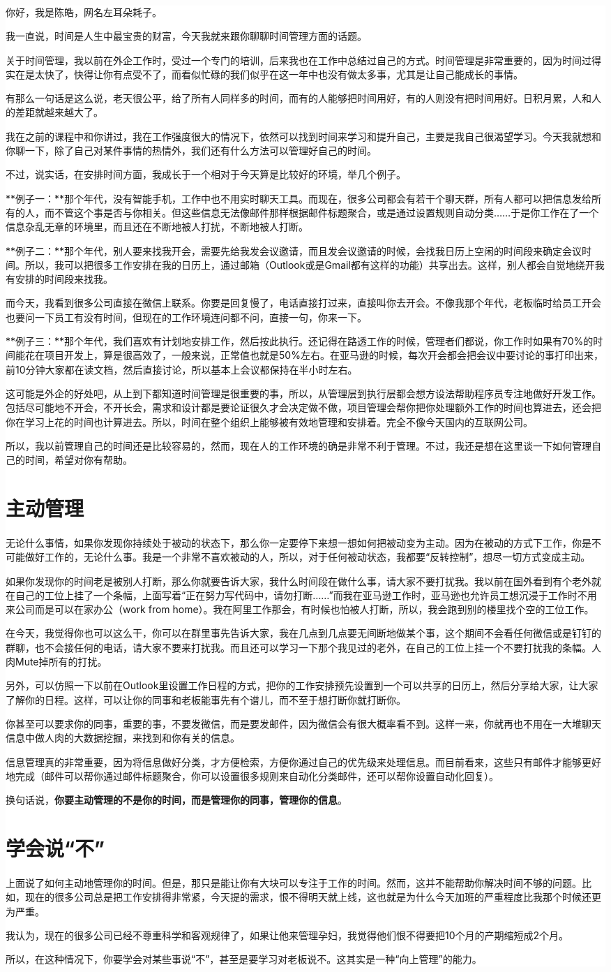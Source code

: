 你好，我是陈皓，网名左耳朵耗子。

我一直说，时间是人生中最宝贵的财富，今天我就来跟你聊聊时间管理方面的话题。

关于时间管理，我以前在外企工作时，受过一个专门的培训，后来我也在工作中总结过自己的方式。时间管理是非常重要的，因为时间过得实在是太快了，快得让你有点受不了，而看似忙碌的我们似乎在这一年中也没有做太多事，尤其是让自己能成长的事情。

有那么一句话是这么说，老天很公平，给了所有人同样多的时间，而有的人能够把时间用好，有的人则没有把时间用好。日积月累，人和人的差距就越来越大了。

我在之前的课程中和你讲过，我在工作强度很大的情况下，依然可以找到时间来学习和提升自己，主要是我自己很渴望学习。今天我就想和你聊一下，除了自己对某件事情的热情外，我们还有什么方法可以管理好自己的时间。

不过，说实话，在安排时间方面，我成长于一个相对于今天算是比较好的环境，举几个例子。

**例子一：**那个年代，没有智能手机，工作中也不用实时聊天工具。而现在，很多公司都会有若干个聊天群，所有人都可以把信息发给所有的人，而不管这个事是否与你相关。但这些信息无法像邮件那样根据邮件标题聚合，或是通过设置规则自动分类……于是你工作在了一个信息杂乱无章的环境里，而且还在不断地被人打扰，不断地被人打断。

**例子二：**那个年代，别人要来找我开会，需要先给我发会议邀请，而且发会议邀请的时候，会找我日历上空闲的时间段来确定会议时间。所以，我可以把很多工作安排在我的日历上，通过邮箱（Outlook或是Gmail都有这样的功能）共享出去。这样，别人都会自觉地绕开我有安排的时间段来找我。

而今天，我看到很多公司直接在微信上联系。你要是回复慢了，电话直接打过来，直接叫你去开会。不像我那个年代，老板临时给员工开会也要问一下员工有没有时间，但现在的工作环境连问都不问，直接一句，你来一下。

**例子三：**那个年代，我们喜欢有计划地安排工作，然后按此执行。还记得在路透工作的时候，管理者们都说，你工作时如果有70%的时间能花在项目开发上，算是很高效了，一般来说，正常值也就是50%左右。在亚马逊的时候，每次开会都会把会议中要讨论的事打印出来，前10分钟大家都在读文档，然后直接讨论，所以基本上会议都保持在半小时左右。

这可能是外企的好处吧，从上到下都知道时间管理是很重要的事，所以，从管理层到执行层都会想方设法帮助程序员专注地做好开发工作。包括尽可能地不开会，不开长会，需求和设计都是要论证很久才会决定做不做，项目管理会帮你把你处理额外工作的时间也算进去，还会把你在学习上花的时间也计算进去。所以，时间在整个组织上能够被有效地管理和安排着。完全不像今天国内的互联网公司。

所以，我以前管理自己的时间还是比较容易的，然而，现在人的工作环境的确是非常不利于管理。不过，我还是想在这里谈一下如何管理自己的时间，希望对你有帮助。

# 主动管理

无论什么事情，如果你发现你持续处于被动的状态下，那么你一定要停下来想一想如何把被动变为主动。因为在被动的方式下工作，你是不可能做好工作的，无论什么事。我是一个非常不喜欢被动的人，所以，对于任何被动状态，我都要“反转控制”，想尽一切方式变成主动。

如果你发现你的时间老是被别人打断，那么你就要告诉大家，我什么时间段在做什么事，请大家不要打扰我。我以前在国外看到有个老外就在自己的工位上挂了一个条幅，上面写着“正在努力写代码中，请勿打断……”而我在亚马逊工作时，亚马逊也允许员工想沉浸于工作时不用来公司而是可以在家办公（work from home）。我在阿里工作那会，有时候也怕被人打断，所以，我会跑到别的楼里找个空的工位工作。

在今天，我觉得你也可以这么干，你可以在群里事先告诉大家，我在几点到几点要无间断地做某个事，这个期间不会看任何微信或是钉钉的群聊，也不会接任何的电话，请大家不要来打扰我。而且还可以学习一下那个我见过的老外，在自己的工位上挂一个不要打扰我的条幅。人肉Mute掉所有的打扰。

另外，可以仿照一下以前在Outlook里设置工作日程的方式，把你的工作安排预先设置到一个可以共享的日历上，然后分享给大家，让大家了解你的日程。这样，可以让你的同事和老板能事先有个谱儿，而不至于想打断你就打断你。

你甚至可以要求你的同事，重要的事，不要发微信，而是要发邮件，因为微信会有很大概率看不到。这样一来，你就再也不用在一大堆聊天信息中做人肉的大数据挖掘，来找到和你有关的信息。

信息管理真的非常重要，因为将信息做好分类，才方便检索，方便你通过自己的优先级来处理信息。而目前看来，这些只有邮件才能够更好地完成（邮件可以帮你通过邮件标题聚合，你可以设置很多规则来自动化分类邮件，还可以帮你设置自动化回复）。

换句话说，**你要主动管理的不是你的时间，而是管理你的同事，管理你的信息**。

# 学会说“不”

上面说了如何主动地管理你的时间。但是，那只是能让你有大块可以专注于工作的时间。然而，这并不能帮助你解决时间不够的问题。比如，现在的很多公司总是把工作安排得非常紧，今天提的需求，恨不得明天就上线，这也就是为什么今天加班的严重程度比我那个时候还更为严重。

我认为，现在的很多公司已经不尊重科学和客观规律了，如果让他来管理孕妇，我觉得他们恨不得要把10个月的产期缩短成2个月。

所以，在这种情况下，你要学会对某些事说“不”，甚至是要学习对老板说不。这其实是一种“向上管理”的能力。
